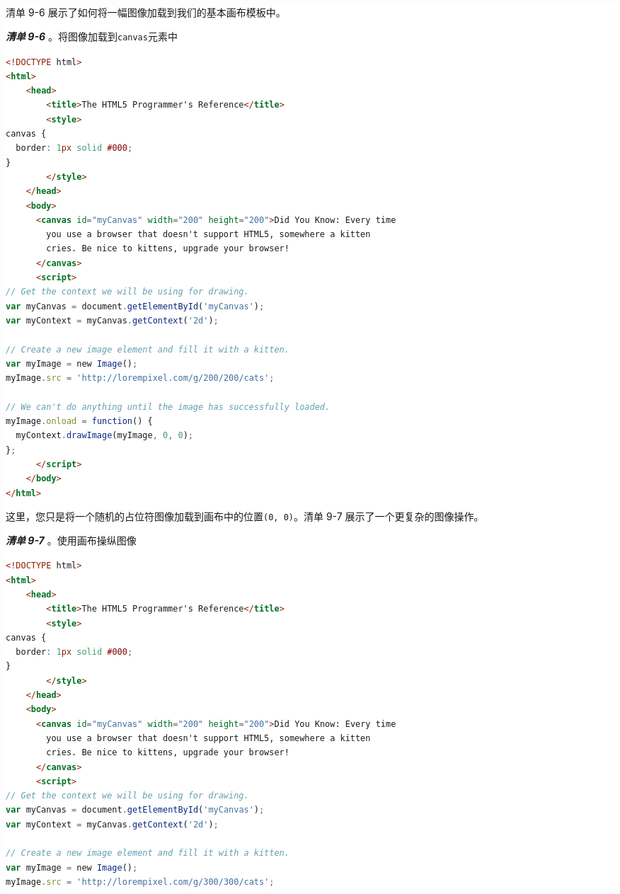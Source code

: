 清单 9-6 展示了如何将一幅图像加载到我们的基本画布模板中。

***清单 9-6*** 。将图像加载到`canvas`元素中

```html
<!DOCTYPE html>
<html>
    <head>
        <title>The HTML5 Programmer's Reference</title>
        <style>
canvas {
  border: 1px solid #000;
}
        </style>
    </head>
    <body>
      <canvas id="myCanvas" width="200" height="200">Did You Know: Every time
        you use a browser that doesn't support HTML5, somewhere a kitten
        cries. Be nice to kittens, upgrade your browser!
      </canvas>
      <script>
// Get the context we will be using for drawing.
var myCanvas = document.getElementById('myCanvas');
var myContext = myCanvas.getContext('2d');

// Create a new image element and fill it with a kitten.
var myImage = new Image();
myImage.src = 'http://lorempixel.com/g/200/200/cats';

// We can't do anything until the image has successfully loaded.
myImage.onload = function() {
  myContext.drawImage(myImage, 0, 0);
};
      </script>
    </body>
</html>
```

这里，您只是将一个随机的占位符图像加载到画布中的位置`(0, 0)`。清单 9-7 展示了一个更复杂的图像操作。

***清单 9-7*** 。使用画布操纵图像

```html
<!DOCTYPE html>
<html>
    <head>
        <title>The HTML5 Programmer's Reference</title>
        <style>
canvas {
  border: 1px solid #000;
}
        </style>
    </head>
    <body>
      <canvas id="myCanvas" width="200" height="200">Did You Know: Every time
        you use a browser that doesn't support HTML5, somewhere a kitten
        cries. Be nice to kittens, upgrade your browser!
      </canvas>
      <script>
// Get the context we will be using for drawing.
var myCanvas = document.getElementById('myCanvas');
var myContext = myCanvas.getContext('2d');

// Create a new image element and fill it with a kitten.
var myImage = new Image();
myImage.src = 'http://lorempixel.com/g/300/300/cats';
```